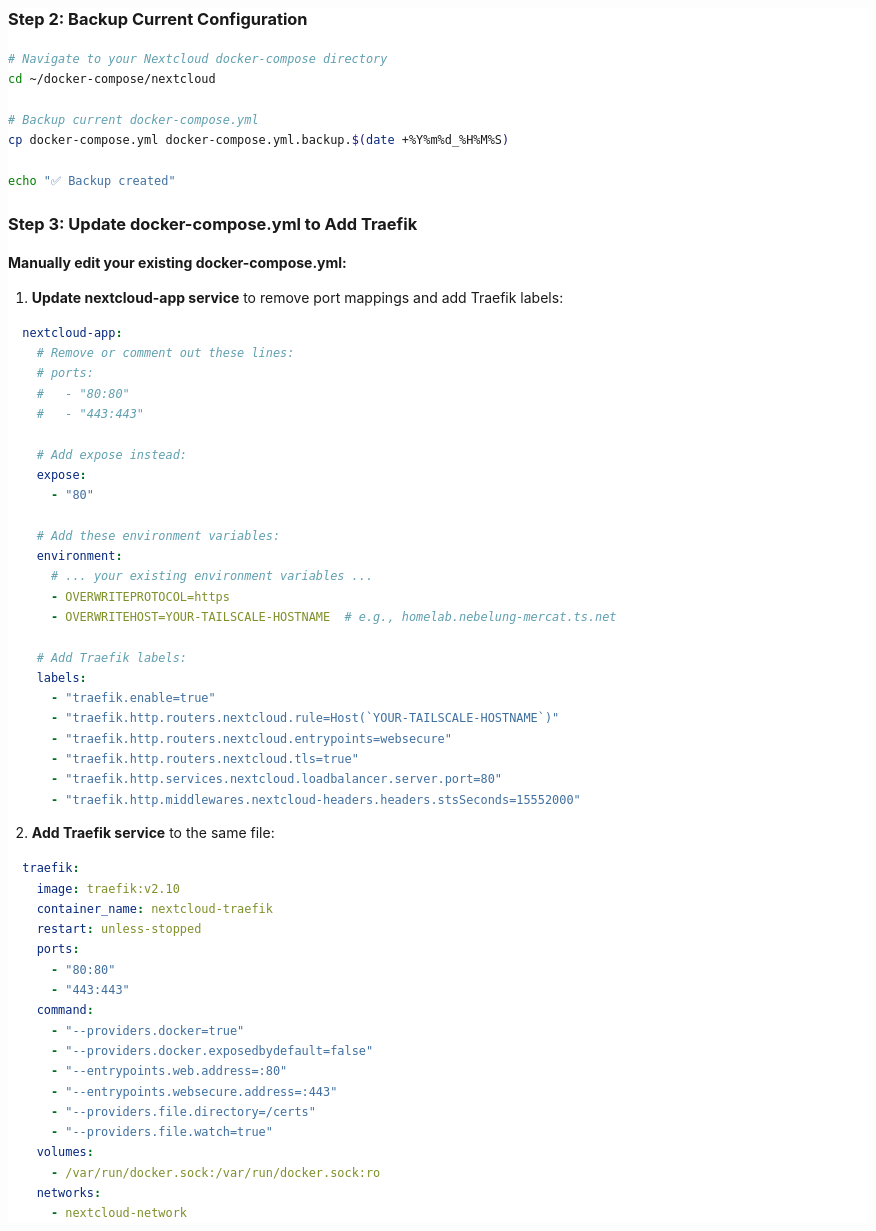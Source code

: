 ### Step 2: Backup Current Configuration

```bash
# Navigate to your Nextcloud docker-compose directory
cd ~/docker-compose/nextcloud

# Backup current docker-compose.yml
cp docker-compose.yml docker-compose.yml.backup.$(date +%Y%m%d_%H%M%S)

echo "✅ Backup created"
```

### Step 3: Update docker-compose.yml to Add Traefik

**Manually edit your existing docker-compose.yml:**

1. **Update nextcloud-app service** to remove port mappings and add Traefik labels:

```yaml
  nextcloud-app:
    # Remove or comment out these lines:
    # ports:
    #   - "80:80"
    #   - "443:443"

    # Add expose instead:
    expose:
      - "80"

    # Add these environment variables:
    environment:
      # ... your existing environment variables ...
      - OVERWRITEPROTOCOL=https
      - OVERWRITEHOST=YOUR-TAILSCALE-HOSTNAME  # e.g., homelab.nebelung-mercat.ts.net

    # Add Traefik labels:
    labels:
      - "traefik.enable=true"
      - "traefik.http.routers.nextcloud.rule=Host(`YOUR-TAILSCALE-HOSTNAME`)"
      - "traefik.http.routers.nextcloud.entrypoints=websecure"
      - "traefik.http.routers.nextcloud.tls=true"
      - "traefik.http.services.nextcloud.loadbalancer.server.port=80"
      - "traefik.http.middlewares.nextcloud-headers.headers.stsSeconds=15552000"
```

2. **Add Traefik service** to the same file:

```yaml
  traefik:
    image: traefik:v2.10
    container_name: nextcloud-traefik
    restart: unless-stopped
    ports:
      - "80:80"
      - "443:443"
    command:
      - "--providers.docker=true"
      - "--providers.docker.exposedbydefault=false"
      - "--entrypoints.web.address=:80"
      - "--entrypoints.websecure.address=:443"
      - "--providers.file.directory=/certs"
      - "--providers.file.watch=true"
    volumes:
      - /var/run/docker.sock:/var/run/docker.sock:ro
    networks:
      - nextcloud-network
```